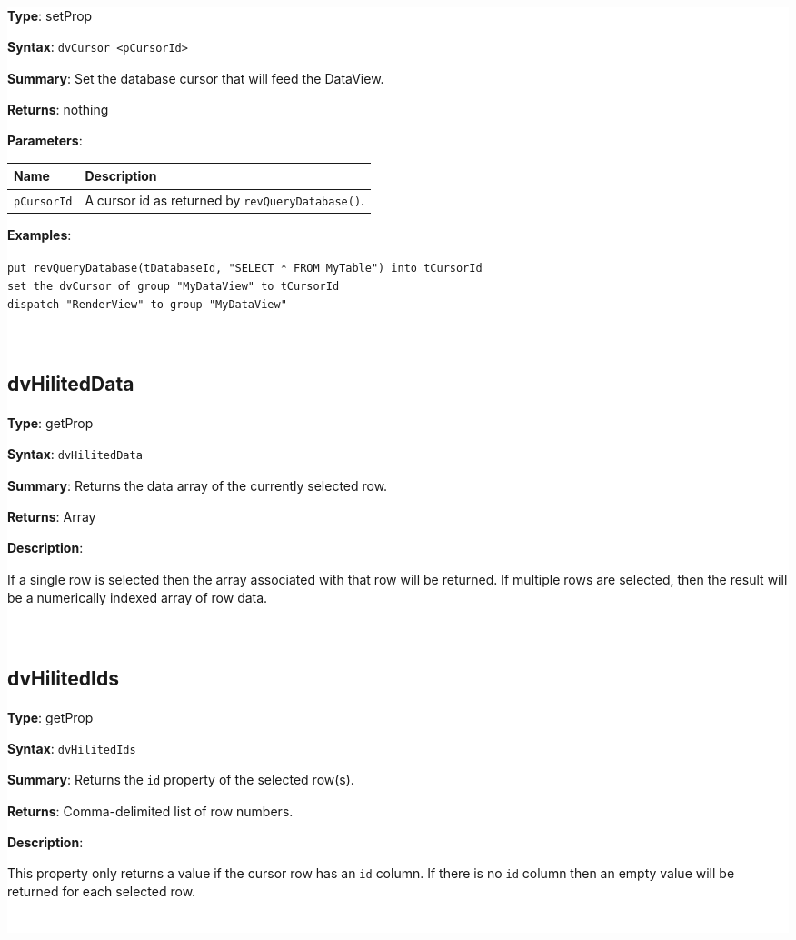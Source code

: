 **Type**: setProp

**Syntax**: `dvCursor <pCursorId>`

**Summary**: Set the database cursor that will feed the DataView.

**Returns**: nothing

**Parameters**:

| Name | Description |
|:---- |:----------- |
| `pCursorId` |  A cursor id as returned by `revQueryDatabase()`. |

**Examples**:
```
put revQueryDatabase(tDatabaseId, "SELECT * FROM MyTable") into tCursorId
set the dvCursor of group "MyDataView" to tCursorId
dispatch "RenderView" to group "MyDataView"
```

<br>

## <a name="dvHilitedData"></a>dvHilitedData

**Type**: getProp

**Syntax**: `dvHilitedData `

**Summary**: Returns the data array of the currently selected row.

**Returns**: Array

**Description**:

If a single row is selected then the array associated with that row
will be returned. If multiple rows are selected, then the result will
be a numerically indexed array of row data.

<br>

## <a name="dvHilitedIds"></a>dvHilitedIds

**Type**: getProp

**Syntax**: `dvHilitedIds `

**Summary**: Returns the `id` property of the selected row(s).

**Returns**: Comma-delimited list of row numbers.

**Description**:

This property only returns a value if the cursor row has an `id` column.
If there is no `id` column then an empty value will be returned for each
selected row.

<br>
